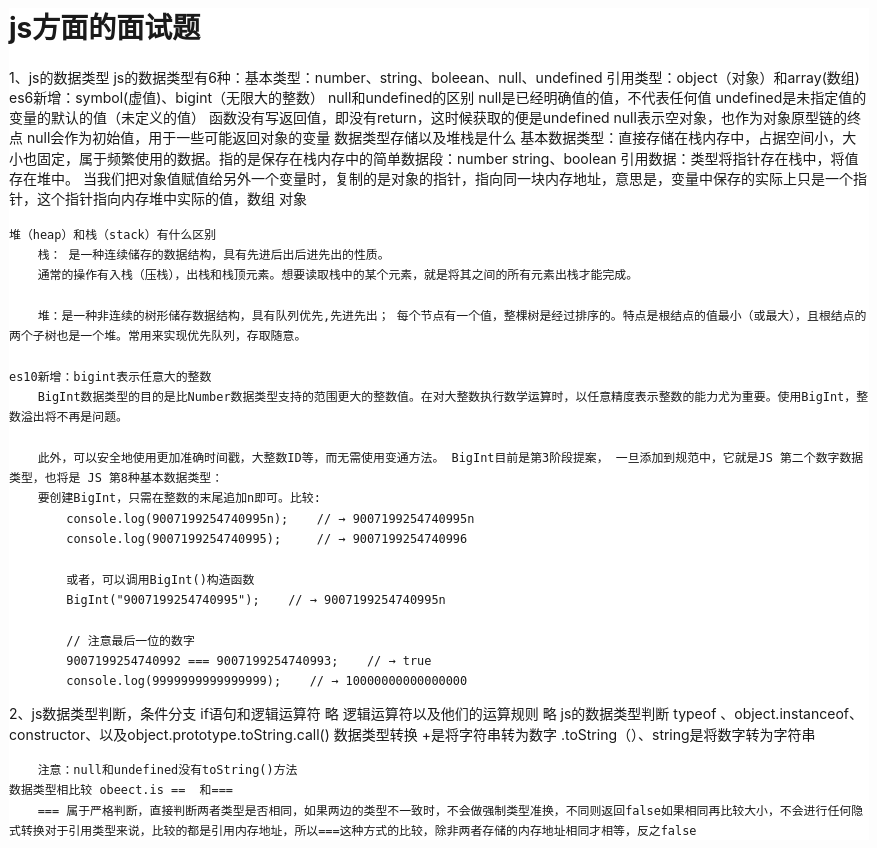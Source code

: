 # js方面的面试题
1、js的数据类型
        js的数据类型有6种：基本类型：number、string、boleean、null、undefined
            引用类型：object（对象）和array(数组)
            es6新增：symbol(虚值)、bigint（无限大的整数）
    null和undefined的区别
        null是已经明确值的值，不代表任何值
        undefined是未指定值的变量的默认的值（未定义的值）
        函数没有写返回值，即没有return，这时候获取的便是undefined
        null表示空对象，也作为对象原型链的终点
        null会作为初始值，用于一些可能返回对象的变量
    数据类型存储以及堆栈是什么
        基本数据类型：直接存储在栈内存中，占据空间小，大小也固定，属于频繁使用的数据。指的是保存在栈内存中的简单数据段：number string、boolean
        引用数据：类型将指针存在栈中，将值存在堆中。 当我们把对象值赋值给另外一个变量时，复制的是对象的指针，指向同一块内存地址，意思是，变量中保存的实际上只是一个指针，这个指针指向内存堆中实际的值，数组 对象

    堆（heap）和栈（stack）有什么区别
        栈： 是一种连续储存的数据结构，具有先进后出后进先出的性质。
        通常的操作有入栈（压栈），出栈和栈顶元素。想要读取栈中的某个元素，就是将其之间的所有元素出栈才能完成。

        堆：是一种非连续的树形储存数据结构，具有队列优先,先进先出； 每个节点有一个值，整棵树是经过排序的。特点是根结点的值最小（或最大），且根结点的两个子树也是一个堆。常用来实现优先队列，存取随意。

    es10新增：bigint表示任意大的整数
        BigInt数据类型的目的是比Number数据类型支持的范围更大的整数值。在对大整数执行数学运算时，以任意精度表示整数的能力尤为重要。使用BigInt，整数溢出将不再是问题。

        此外，可以安全地使用更加准确时间戳，大整数ID等，而无需使用变通方法。 BigInt目前是第3阶段提案， 一旦添加到规范中，它就是JS 第二个数字数据类型，也将是 JS 第8种基本数据类型：
        要创建BigInt，只需在整数的末尾追加n即可。比较:
            console.log(9007199254740995n);    // → 9007199254740995n
            console.log(9007199254740995);     // → 9007199254740996
            ​
            或者，可以调用BigInt()构造函数
            BigInt("9007199254740995");    // → 9007199254740995n
            ​
            // 注意最后一位的数字
            9007199254740992 === 9007199254740993;    // → true
            console.log(9999999999999999);    // → 10000000000000000

2、js数据类型判断，条件分支
    if语句和逻辑运算符
        略
    逻辑运算符以及他们的运算规则
        略
    js的数据类型判断
        typeof 、object.instanceof、constructor、以及object.prototype.toString.call()
    数据类型转换
        +是将字符串转为数字
        .toString（）、string是将数字转为字符串

        注意：null和undefined没有toString()方法
    数据类型相比较 obeect.is ==  和===
        === 属于严格判断，直接判断两者类型是否相同，如果两边的类型不一致时，不会做强制类型准换，不同则返回false如果相同再比较大小，不会进行任何隐式转换对于引用类型来说，比较的都是引用内存地址，所以===这种方式的比较，除非两者存储的内存地址相同才相等，反之false
